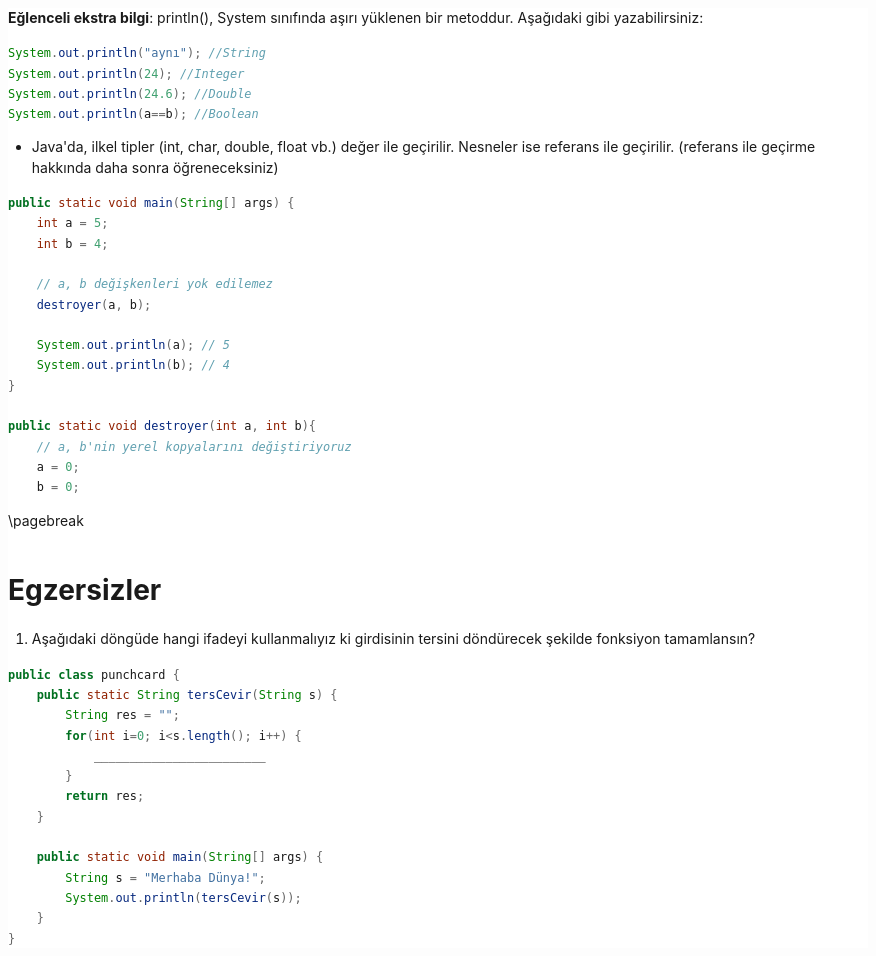 **Eğlenceli ekstra bilgi**: println(), System sınıfında aşırı yüklenen bir metoddur. Aşağıdaki gibi yazabilirsiniz:

```java
System.out.println("aynı"); //String
System.out.println(24); //Integer
System.out.println(24.6); //Double
System.out.println(a==b); //Boolean
```

* Java'da, ilkel tipler (int, char, double, float vb.) değer ile geçirilir. Nesneler ise referans ile geçirilir. (referans ile geçirme hakkında daha sonra öğreneceksiniz)

```java
public static void main(String[] args) {
	int a = 5;
	int b = 4;

	// a, b değişkenleri yok edilemez
	destroyer(a, b);

	System.out.println(a); // 5
	System.out.println(b); // 4
}

public static void destroyer(int a, int b){
	// a, b'nin yerel kopyalarını değiştiriyoruz
	a = 0;
	b = 0;
```

\pagebreak

# Egzersizler

1. Aşağıdaki döngüde hangi ifadeyi kullanmalıyız ki girdisinin tersini döndürecek şekilde fonksiyon tamamlansın?

```java
public class punchcard {
	public static String tersCevir(String s) {
		String res = "";
		for(int i=0; i<s.length(); i++) {
			________________________
		}
		return res;
	}

	public static void main(String[] args) {
		String s = "Merhaba Dünya!";
		System.out.println(tersCevir(s));
	}
}
```
